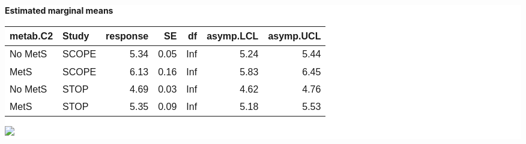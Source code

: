 <b>Estimated marginal means</b>
<table class=" lightable-classic" style='font-size: 16px; font-family: "Arial Narrow", "Source Sans Pro", sans-serif; width: auto !important; '>
 <thead>
  <tr>
   <th style="text-align:left;font-weight: bold;"> metab.C2 </th>
   <th style="text-align:left;font-weight: bold;"> Study </th>
   <th style="text-align:right;font-weight: bold;"> response </th>
   <th style="text-align:right;font-weight: bold;"> SE </th>
   <th style="text-align:right;font-weight: bold;"> df </th>
   <th style="text-align:right;font-weight: bold;"> asymp.LCL </th>
   <th style="text-align:right;font-weight: bold;"> asymp.UCL </th>
  </tr>
 </thead>
<tbody>
  <tr>
   <td style="text-align:left;"> No MetS </td>
   <td style="text-align:left;"> SCOPE </td>
   <td style="text-align:right;"> 5.34 </td>
   <td style="text-align:right;"> 0.05 </td>
   <td style="text-align:right;"> Inf </td>
   <td style="text-align:right;"> 5.24 </td>
   <td style="text-align:right;"> 5.44 </td>
  </tr>
  <tr>
   <td style="text-align:left;"> MetS </td>
   <td style="text-align:left;"> SCOPE </td>
   <td style="text-align:right;"> 6.13 </td>
   <td style="text-align:right;"> 0.16 </td>
   <td style="text-align:right;"> Inf </td>
   <td style="text-align:right;"> 5.83 </td>
   <td style="text-align:right;"> 6.45 </td>
  </tr>
  <tr>
   <td style="text-align:left;"> No MetS </td>
   <td style="text-align:left;"> STOP </td>
   <td style="text-align:right;"> 4.69 </td>
   <td style="text-align:right;"> 0.03 </td>
   <td style="text-align:right;"> Inf </td>
   <td style="text-align:right;"> 4.62 </td>
   <td style="text-align:right;"> 4.76 </td>
  </tr>
  <tr>
   <td style="text-align:left;"> MetS </td>
   <td style="text-align:left;"> STOP </td>
   <td style="text-align:right;"> 5.35 </td>
   <td style="text-align:right;"> 0.09 </td>
   <td style="text-align:right;"> Inf </td>
   <td style="text-align:right;"> 5.18 </td>
   <td style="text-align:right;"> 5.53 </td>
  </tr>
</tbody>
</table><img src="01_MetS_desc_files/figure-html/unnamed-chunk-1-5.png" width="672" />
